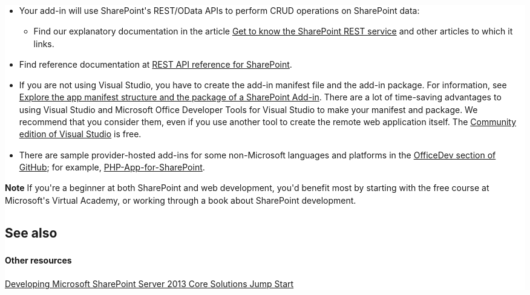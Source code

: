  
  - Your add-in will use SharePoint's REST/OData APIs to perform CRUD operations on SharePoint data:
    
      - Find our explanatory documentation in the article  [Get to know the SharePoint REST service](get-to-know-the-sharepoint-rest-service.md) and other articles to which it links.
    
 
  - Find reference documentation at  [REST API reference for SharePoint](http://msdn.microsoft.com/library/3514e753-19f9-4b41-a1ae-f35c5ffc17d2%28Office.15%29.aspx).
    
 
  - If you are not using Visual Studio, you have to create the add-in manifest file and the add-in package. For information, see  [Explore the app manifest structure and the package of a SharePoint Add-in](explore-the-app-manifest-structure-and-the-package-of-a-sharepoint-add-in.md). There are a lot of time-saving advantages to using Visual Studio and Microsoft Office Developer Tools for Visual Studio to make your manifest and package. We recommend that you consider them, even if you use another tool to create the remote web application itself. The  [Community edition of Visual Studio](https://www.visualstudio.com/news/vs2013-community-vs.aspx) is free.
    
 
  - There are sample provider-hosted add-ins for some non-Microsoft languages and platforms in the  [OfficeDev section of GitHub](https://github.com/OfficeDev); for example,  [PHP-App-for-SharePoint](https://github.com/OfficeDev/PHP-App-for-SharePoint).
    
 

 **Note**  If you're a beginner at both SharePoint and web development, you'd benefit most by starting with the free course at Microsoft's Virtual Academy, or working through a book about SharePoint development.
 


## See also
<a name="NowWhat"> </a>


#### Other resources


 
 [Developing Microsoft SharePoint Server 2013 Core Solutions Jump Start](http://www.microsoftvirtualacademy.com/training-courses/developing-microsoft-sharepoint-server-core-solutions-jump-start)
